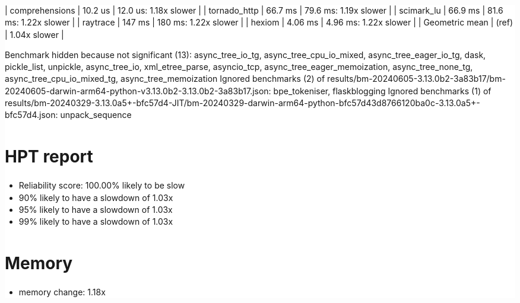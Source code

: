 | comprehensions                   | 10.2 us                                                    | 12.0 us: 1.18x slower                                                  |
| tornado_http                     | 66.7 ms                                                    | 79.6 ms: 1.19x slower                                                  |
| scimark_lu                       | 66.9 ms                                                    | 81.6 ms: 1.22x slower                                                  |
| raytrace                         | 147 ms                                                     | 180 ms: 1.22x slower                                                   |
| hexiom                           | 4.06 ms                                                    | 4.96 ms: 1.22x slower                                                  |
| Geometric mean                   | (ref)                                                      | 1.04x slower                                                           |

Benchmark hidden because not significant (13): async_tree_io_tg, async_tree_cpu_io_mixed, async_tree_eager_io_tg, dask, pickle_list, unpickle, async_tree_io, xml_etree_parse, asyncio_tcp, async_tree_eager_memoization, async_tree_none_tg, async_tree_cpu_io_mixed_tg, async_tree_memoization
Ignored benchmarks (2) of results/bm-20240605-3.13.0b2-3a83b17/bm-20240605-darwin-arm64-python-v3.13.0b2-3.13.0b2-3a83b17.json: bpe_tokeniser, flaskblogging
Ignored benchmarks (1) of results/bm-20240329-3.13.0a5+-bfc57d4-JIT/bm-20240329-darwin-arm64-python-bfc57d43d8766120ba0c-3.13.0a5+-bfc57d4.json: unpack_sequence

# HPT report

- Reliability score: 100.00% likely to be slow
- 90% likely to have a slowdown of 1.03x
- 95% likely to have a slowdown of 1.03x
- 99% likely to have a slowdown of 1.03x

# Memory
- memory change: 1.18x